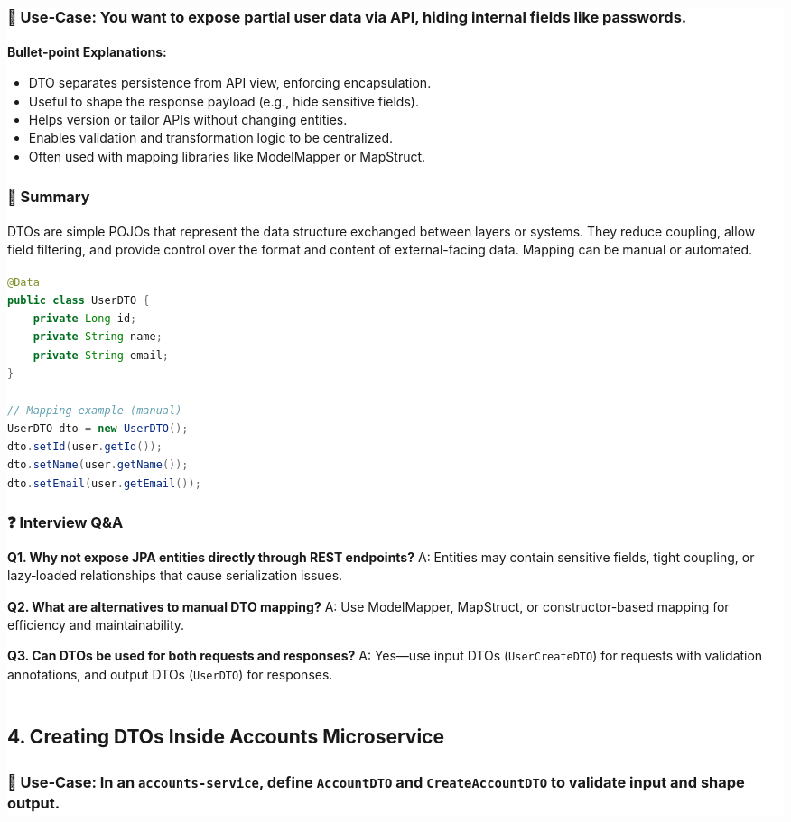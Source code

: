 ### 🚀 Use‑Case: You want to expose partial user data via API, hiding internal fields like passwords.

**Bullet‑point Explanations:**

* DTO separates persistence from API view, enforcing encapsulation.
* Useful to shape the response payload (e.g., hide sensitive fields).
* Helps version or tailor APIs without changing entities.
* Enables validation and transformation logic to be centralized.
* Often used with mapping libraries like ModelMapper or MapStruct.

### 📄 Summary

DTOs are simple POJOs that represent the data structure exchanged between layers or systems. They reduce coupling, allow field filtering, and provide control over the format and content of external-facing data. Mapping can be manual or automated.

```java
@Data
public class UserDTO {
    private Long id;
    private String name;
    private String email;
}

// Mapping example (manual)
UserDTO dto = new UserDTO();
dto.setId(user.getId());
dto.setName(user.getName());
dto.setEmail(user.getEmail());
```

### ❓ Interview Q\&A

**Q1. Why not expose JPA entities directly through REST endpoints?**
A: Entities may contain sensitive fields, tight coupling, or lazy‑loaded relationships that cause serialization issues.

**Q2. What are alternatives to manual DTO mapping?**
A: Use ModelMapper, MapStruct, or constructor-based mapping for efficiency and maintainability.

**Q3. Can DTOs be used for both requests and responses?**
A: Yes—use input DTOs (`UserCreateDTO`) for requests with validation annotations, and output DTOs (`UserDTO`) for responses.

---

## 4. **Creating DTOs Inside Accounts Microservice**

### 🚀 Use‑Case: In an `accounts-service`, define `AccountDTO` and `CreateAccountDTO` to validate input and shape output.
